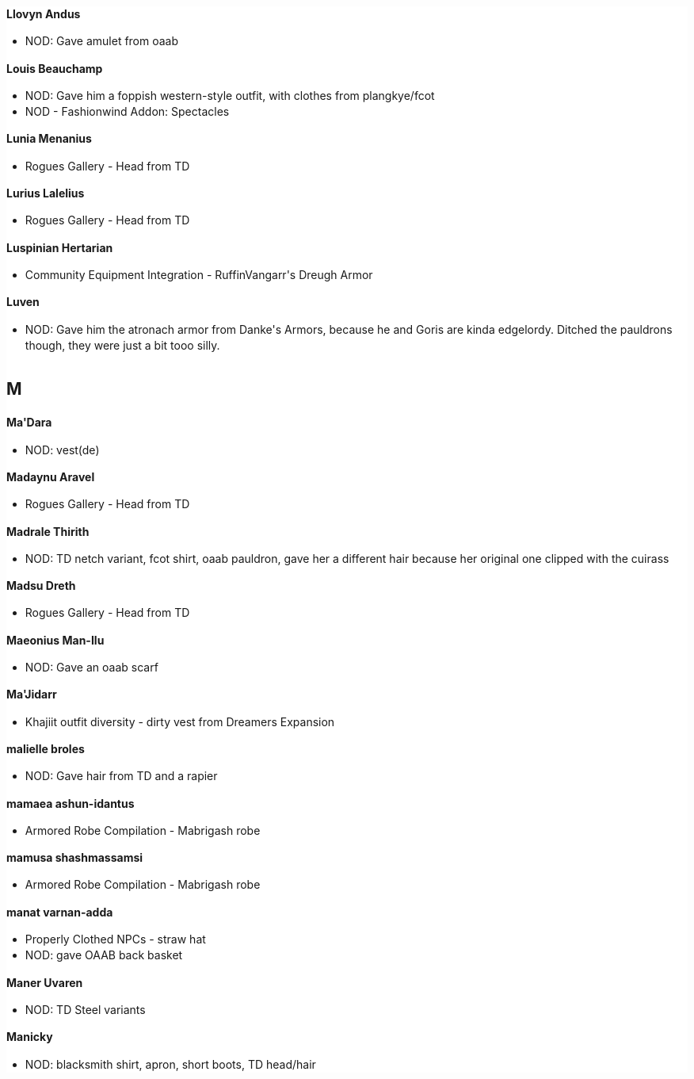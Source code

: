 **Llovyn Andus**  
* NOD: Gave amulet from oaab 

**Louis Beauchamp**  
* NOD: Gave him a foppish western-style outfit, with clothes from plangkye/fcot
* NOD - Fashionwind Addon: Spectacles

**Lunia Menanius** 
* Rogues Gallery - Head from TD  

**Lurius Lalelius** 
* Rogues Gallery - Head from TD  

**Luspinian Hertarian**  
* Community Equipment Integration - RuffinVangarr's Dreugh Armor  

**Luven**  
* NOD: Gave him the atronach armor from Danke's Armors, because he and Goris are kinda edgelordy. Ditched the pauldrons though, they were just a bit tooo silly.  

## M
**Ma'Dara**  
* NOD: vest(de)

**Madaynu Aravel** 
* Rogues Gallery - Head from TD  

**Madrale Thirith**  
* NOD: TD netch variant, fcot shirt, oaab pauldron, gave her a different hair because her original one clipped with the cuirass 

**Madsu Dreth** 
* Rogues Gallery - Head from TD  

**Maeonius Man-Ilu**  
* NOD: Gave an oaab scarf  

**Ma'Jidarr**  
* Khajiit outfit diversity - dirty vest from Dreamers Expansion

**malielle broles**  
* NOD: Gave hair from TD and a rapier  

**mamaea ashun-idantus**  
* Armored Robe Compilation - Mabrigash robe  

**mamusa shashmassamsi**  
* Armored Robe Compilation - Mabrigash robe  

**manat varnan-adda**  
* Properly Clothed NPCs - straw hat
* NOD: gave OAAB back basket

**Maner Uvaren**  
* NOD: TD Steel variants 

**Manicky**  
* NOD: blacksmith shirt, apron, short boots, TD head/hair  
